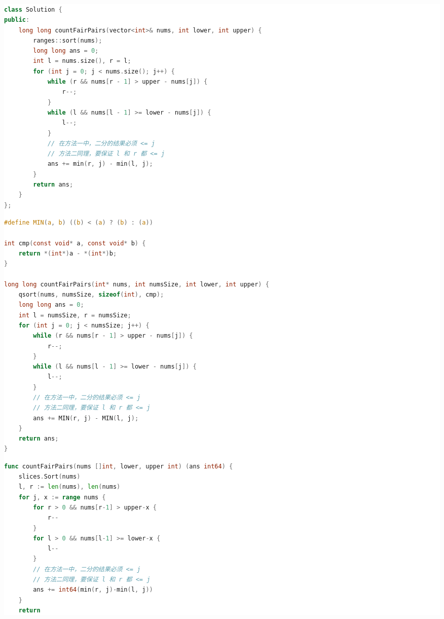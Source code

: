 ```cpp [sol-C++]
class Solution {
public:
    long long countFairPairs(vector<int>& nums, int lower, int upper) {
        ranges::sort(nums);
        long long ans = 0;
        int l = nums.size(), r = l;
        for (int j = 0; j < nums.size(); j++) {
            while (r && nums[r - 1] > upper - nums[j]) {
                r--;
            }
            while (l && nums[l - 1] >= lower - nums[j]) {
                l--;
            }
            // 在方法一中，二分的结果必须 <= j
            // 方法二同理，要保证 l 和 r 都 <= j
            ans += min(r, j) - min(l, j);
        }
        return ans;
    }
};
```

```c [sol-C]
#define MIN(a, b) ((b) < (a) ? (b) : (a))

int cmp(const void* a, const void* b) {
    return *(int*)a - *(int*)b;
}

long long countFairPairs(int* nums, int numsSize, int lower, int upper) {
    qsort(nums, numsSize, sizeof(int), cmp);
    long long ans = 0;
    int l = numsSize, r = numsSize;
    for (int j = 0; j < numsSize; j++) {
        while (r && nums[r - 1] > upper - nums[j]) {
            r--;
        }
        while (l && nums[l - 1] >= lower - nums[j]) {
            l--;
        }
        // 在方法一中，二分的结果必须 <= j
        // 方法二同理，要保证 l 和 r 都 <= j
        ans += MIN(r, j) - MIN(l, j);
    }
    return ans;
}
```

```go [sol-Go]
func countFairPairs(nums []int, lower, upper int) (ans int64) {
    slices.Sort(nums)
    l, r := len(nums), len(nums)
    for j, x := range nums {
        for r > 0 && nums[r-1] > upper-x {
            r--
        }
        for l > 0 && nums[l-1] >= lower-x {
            l--
        }
        // 在方法一中，二分的结果必须 <= j
        // 方法二同理，要保证 l 和 r 都 <= j
        ans += int64(min(r, j)-min(l, j))
    }
    return
```